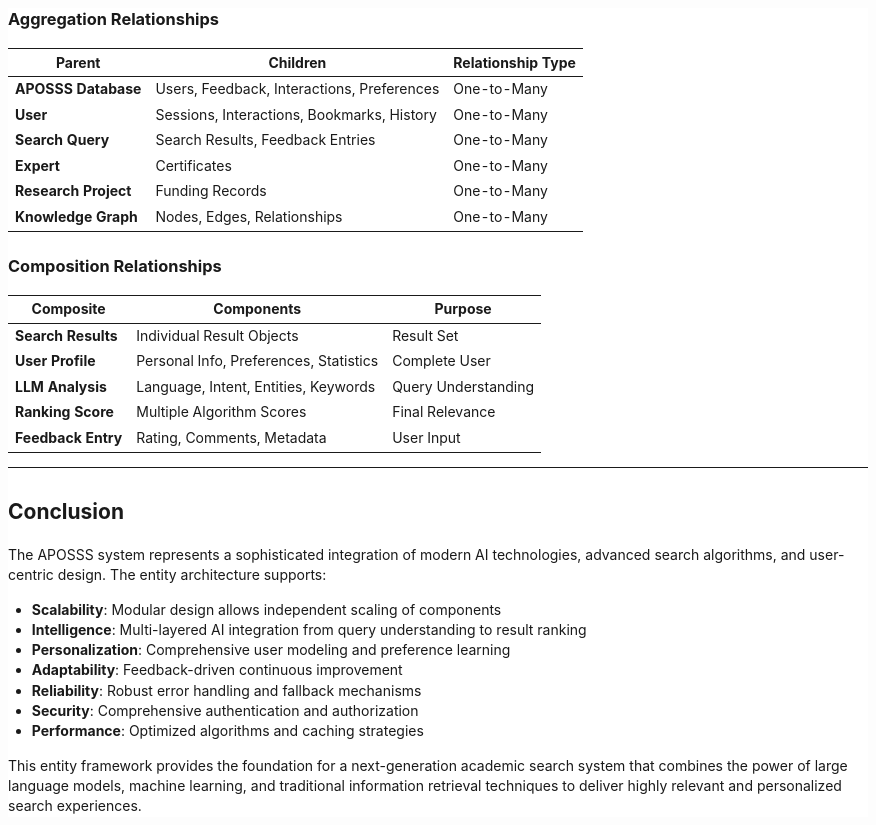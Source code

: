 ### Aggregation Relationships

| Parent | Children | Relationship Type |
|--------|----------|-------------------|
| **APOSSS Database** | Users, Feedback, Interactions, Preferences | One-to-Many |
| **User** | Sessions, Interactions, Bookmarks, History | One-to-Many |
| **Search Query** | Search Results, Feedback Entries | One-to-Many |
| **Expert** | Certificates | One-to-Many |
| **Research Project** | Funding Records | One-to-Many |
| **Knowledge Graph** | Nodes, Edges, Relationships | One-to-Many |

### Composition Relationships

| Composite | Components | Purpose |
|-----------|------------|---------|
| **Search Results** | Individual Result Objects | Result Set |
| **User Profile** | Personal Info, Preferences, Statistics | Complete User |
| **LLM Analysis** | Language, Intent, Entities, Keywords | Query Understanding |
| **Ranking Score** | Multiple Algorithm Scores | Final Relevance |
| **Feedback Entry** | Rating, Comments, Metadata | User Input |

---

## Conclusion

The APOSSS system represents a sophisticated integration of modern AI technologies, advanced search algorithms, and user-centric design. The entity architecture supports:

- **Scalability**: Modular design allows independent scaling of components
- **Intelligence**: Multi-layered AI integration from query understanding to result ranking
- **Personalization**: Comprehensive user modeling and preference learning
- **Adaptability**: Feedback-driven continuous improvement
- **Reliability**: Robust error handling and fallback mechanisms
- **Security**: Comprehensive authentication and authorization
- **Performance**: Optimized algorithms and caching strategies

This entity framework provides the foundation for a next-generation academic search system that combines the power of large language models, machine learning, and traditional information retrieval techniques to deliver highly relevant and personalized search experiences.